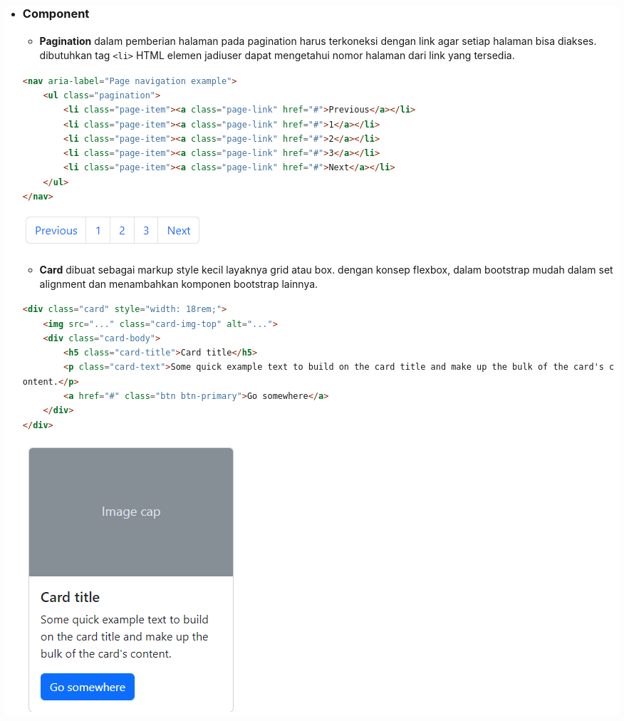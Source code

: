   - ### **Component**

    - **Pagination** dalam pemberian halaman pada pagination harus terkoneksi dengan link agar setiap halaman bisa diakses. dibutuhkan tag ```<li>``` HTML elemen jadiuser dapat mengetahui nomor halaman dari link yang tersedia.
    
    ```html
    <nav aria-label="Page navigation example">
        <ul class="pagination">
            <li class="page-item"><a class="page-link" href="#">Previous</a></li>
            <li class="page-item"><a class="page-link" href="#">1</a></li>
            <li class="page-item"><a class="page-link" href="#">2</a></li>
            <li class="page-item"><a class="page-link" href="#">3</a></li>
            <li class="page-item"><a class="page-link" href="#">Next</a></li>
        </ul>
    </nav>
    ```

    ![pagination](./img-source/pagination.png)

    - **Card**  dibuat sebagai markup style kecil layaknya grid atau box. dengan konsep flexbox, dalam bootstrap mudah dalam set alignment dan menambahkan komponen bootstrap lainnya.

    ```html
    <div class="card" style="width: 18rem;">
        <img src="..." class="card-img-top" alt="...">
        <div class="card-body">
            <h5 class="card-title">Card title</h5>
            <p class="card-text">Some quick example text to build on the card title and make up the bulk of the card's content.</p>
            <a href="#" class="btn btn-primary">Go somewhere</a>
        </div>
    </div>
    ```

    ![card](./img-source/card.png)
